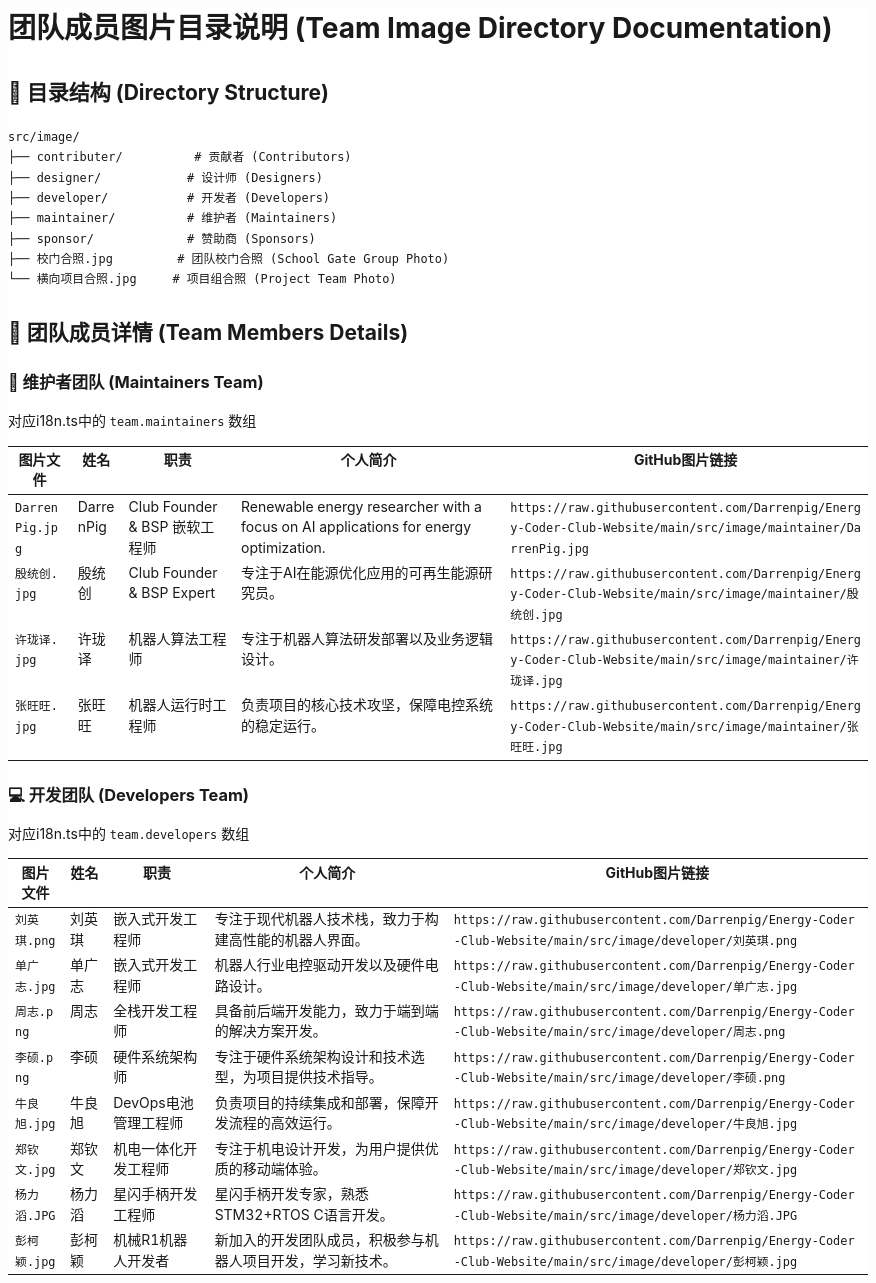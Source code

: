 


          
# 团队成员图片目录说明 (Team Image Directory Documentation)

## 📁 目录结构 (Directory Structure)

```
src/image/
├── contributer/          # 贡献者 (Contributors)
├── designer/            # 设计师 (Designers)
├── developer/           # 开发者 (Developers)
├── maintainer/          # 维护者 (Maintainers)
├── sponsor/             # 赞助商 (Sponsors)
├── 校门合照.jpg         # 团队校门合照 (School Gate Group Photo)
└── 横向项目合照.jpg     # 项目组合照 (Project Team Photo)
```

## 👥 团队成员详情 (Team Members Details)

### 🔧 维护者团队 (Maintainers Team)
对应i18n.ts中的 `team.maintainers` 数组

| 图片文件 | 姓名 | 职责 | 个人简介 | GitHub图片链接 |
|---------|------|------|----------|----------------|
| `DarrenPig.jpg` | DarrenPig | Club Founder & BSP 嵌软工程师 | Renewable energy researcher with a focus on AI applications for energy optimization. | `https://raw.githubusercontent.com/Darrenpig/Energy-Coder-Club-Website/main/src/image/maintainer/DarrenPig.jpg` |
| `殷统创.jpg` | 殷统创 | Club Founder & BSP Expert | 专注于AI在能源优化应用的可再生能源研究员。 | `https://raw.githubusercontent.com/Darrenpig/Energy-Coder-Club-Website/main/src/image/maintainer/殷统创.jpg` |
| `许珑译.jpg` | 许珑译 | 机器人算法工程师 | 专注于机器人算法研发部署以及业务逻辑设计。 | `https://raw.githubusercontent.com/Darrenpig/Energy-Coder-Club-Website/main/src/image/maintainer/许珑译.jpg` |
| `张旺旺.jpg` | 张旺旺 | 机器人运行时工程师 | 负责项目的核心技术攻坚，保障电控系统的稳定运行。 | `https://raw.githubusercontent.com/Darrenpig/Energy-Coder-Club-Website/main/src/image/maintainer/张旺旺.jpg` |

### 💻 开发团队 (Developers Team)
对应i18n.ts中的 `team.developers` 数组

| 图片文件 | 姓名 | 职责 | 个人简介 | GitHub图片链接 |
|---------|------|------|----------|----------------|
| `刘英琪.png` | 刘英琪 | 嵌入式开发工程师 | 专注于现代机器人技术栈，致力于构建高性能的机器人界面。 | `https://raw.githubusercontent.com/Darrenpig/Energy-Coder-Club-Website/main/src/image/developer/刘英琪.png` |
| `单广志.jpg` | 单广志 | 嵌入式开发工程师 | 机器人行业电控驱动开发以及硬件电路设计。 | `https://raw.githubusercontent.com/Darrenpig/Energy-Coder-Club-Website/main/src/image/developer/单广志.jpg` |
| `周志.png` | 周志 | 全栈开发工程师 | 具备前后端开发能力，致力于端到端的解决方案开发。 | `https://raw.githubusercontent.com/Darrenpig/Energy-Coder-Club-Website/main/src/image/developer/周志.png` |
| `李硕.png` | 李硕 | 硬件系统架构师 | 专注于硬件系统架构设计和技术选型，为项目提供技术指导。 | `https://raw.githubusercontent.com/Darrenpig/Energy-Coder-Club-Website/main/src/image/developer/李硕.png` |
| `牛良旭.jpg` | 牛良旭 | DevOps电池管理工程师 | 负责项目的持续集成和部署，保障开发流程的高效运行。 | `https://raw.githubusercontent.com/Darrenpig/Energy-Coder-Club-Website/main/src/image/developer/牛良旭.jpg` |
| `郑钦文.jpg` | 郑钦文 | 机电一体化开发工程师 | 专注于机电设计开发，为用户提供优质的移动端体验。 | `https://raw.githubusercontent.com/Darrenpig/Energy-Coder-Club-Website/main/src/image/developer/郑钦文.jpg` |
| `杨力滔.JPG` | 杨力滔 | 星闪手柄开发工程师 | 星闪手柄开发专家，熟悉STM32+RTOS C语言开发。 | `https://raw.githubusercontent.com/Darrenpig/Energy-Coder-Club-Website/main/src/image/developer/杨力滔.JPG` |
| `彭柯颖.jpg` | 彭柯颖 | 机械R1机器人开发者 | 新加入的开发团队成员，积极参与机器人项目开发，学习新技术。 | `https://raw.githubusercontent.com/Darrenpig/Energy-Coder-Club-Website/main/src/image/developer/彭柯颖.jpg` |
